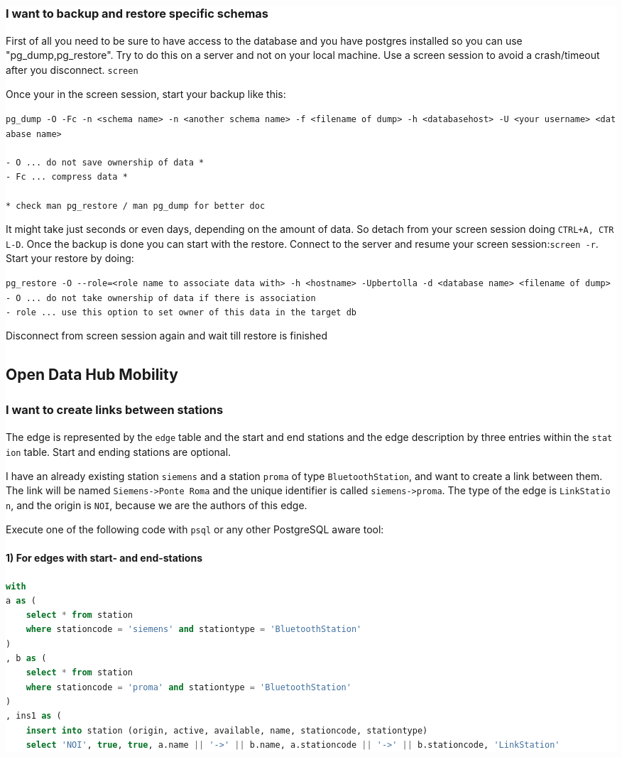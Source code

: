 ### I want to backup and restore specific schemas
First of all you need to be sure to have access to the database and you have postgres installed so you can use "pg_dump,pg_restore".
Try to do this on a server and not on your local machine. Use a screen session to avoid a crash/timeout after you disconnect.
`screen`

Once your in the screen session, start your backup like this:
```
pg_dump -O -Fc -n <schema name> -n <another schema name> -f <filename of dump> -h <databasehost> -U <your username> <database name>

- O ... do not save ownership of data *
- Fc ... compress data *

* check man pg_restore / man pg_dump for better doc
```
It might take just seconds or even days, depending on the amount of data. So detach from your screen session doing `CTRL+A, CTRL-D`.
Once the backup is done you can start with the restore. Connect to the server and resume your screen session:`screen -r`.
Start your restore by doing:

```
pg_restore -O --role=<role name to associate data with> -h <hostname> -Upbertolla -d <database name> <filename of dump>
- O ... do not take ownership of data if there is association
- role ... use this option to set owner of this data in the target db

```
Disconnect from screen session again and wait till restore is finished


## Open Data Hub Mobility

### I want to create links between stations

The edge is represented by the `edge` table and the start and end stations and
the edge description by three entries within the `station` table. Start and
ending stations are optional.

I have an already existing station `siemens` and a station `proma` of type
`BluetoothStation`, and want to create a link between them. The link will be
named `Siemens->Ponte Roma` and the unique identifier is called
`siemens->proma`. The type of the edge is `LinkStation`, and the origin is
`NOI`, because we are the authors of this edge.

Execute one of the following code with `psql` or any other PostgreSQL aware
tool:

#### 1) For edges with start- and end-stations

```sql
with
a as (
	select * from station
    where stationcode = 'siemens' and stationtype = 'BluetoothStation'
)
, b as (
	select * from station
    where stationcode = 'proma' and stationtype = 'BluetoothStation'
)
, ins1 as (
	insert into station (origin, active, available, name, stationcode, stationtype)
	select 'NOI', true, true, a.name || '->' || b.name, a.stationcode || '->' || b.stationcode, 'LinkStation'
```